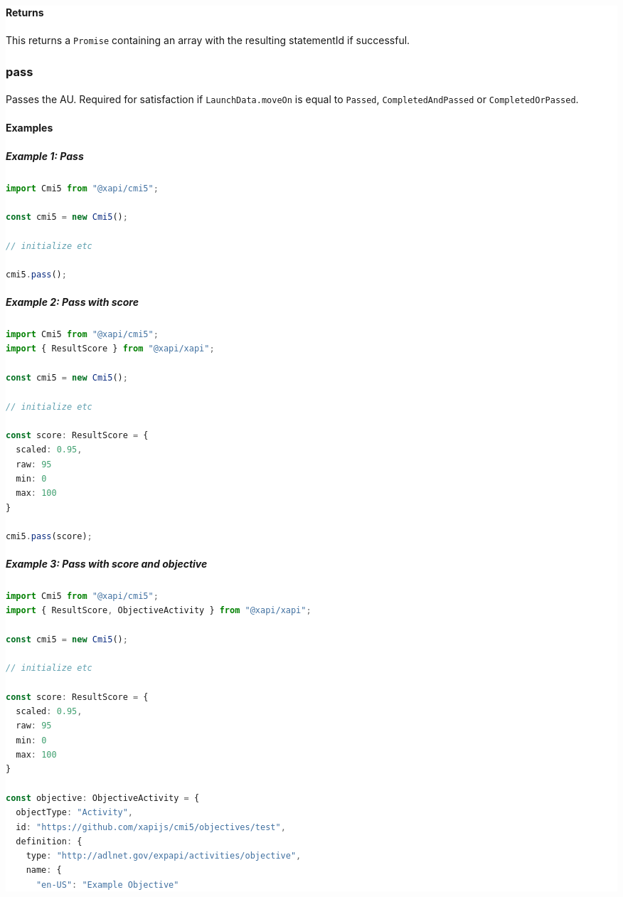 #### Returns

This returns a `Promise` containing an array with the resulting statementId if successful.

### pass

Passes the AU. Required for satisfaction if `LaunchData.moveOn` is equal to `Passed`, `CompletedAndPassed` or `CompletedOrPassed`.

#### Examples

##### Example 1: Pass

```ts
import Cmi5 from "@xapi/cmi5";

const cmi5 = new Cmi5();

// initialize etc

cmi5.pass();
```

##### Example 2: Pass with score

```ts
import Cmi5 from "@xapi/cmi5";
import { ResultScore } from "@xapi/xapi";

const cmi5 = new Cmi5();

// initialize etc

const score: ResultScore = {
  scaled: 0.95,
  raw: 95
  min: 0
  max: 100
}

cmi5.pass(score);
```

##### Example 3: Pass with score and objective

```ts
import Cmi5 from "@xapi/cmi5";
import { ResultScore, ObjectiveActivity } from "@xapi/xapi";

const cmi5 = new Cmi5();

// initialize etc

const score: ResultScore = {
  scaled: 0.95,
  raw: 95
  min: 0
  max: 100
}

const objective: ObjectiveActivity = {
  objectType: "Activity",
  id: "https://github.com/xapijs/cmi5/objectives/test",
  definition: {
    type: "http://adlnet.gov/expapi/activities/objective",
    name: {
      "en-US": "Example Objective"
```